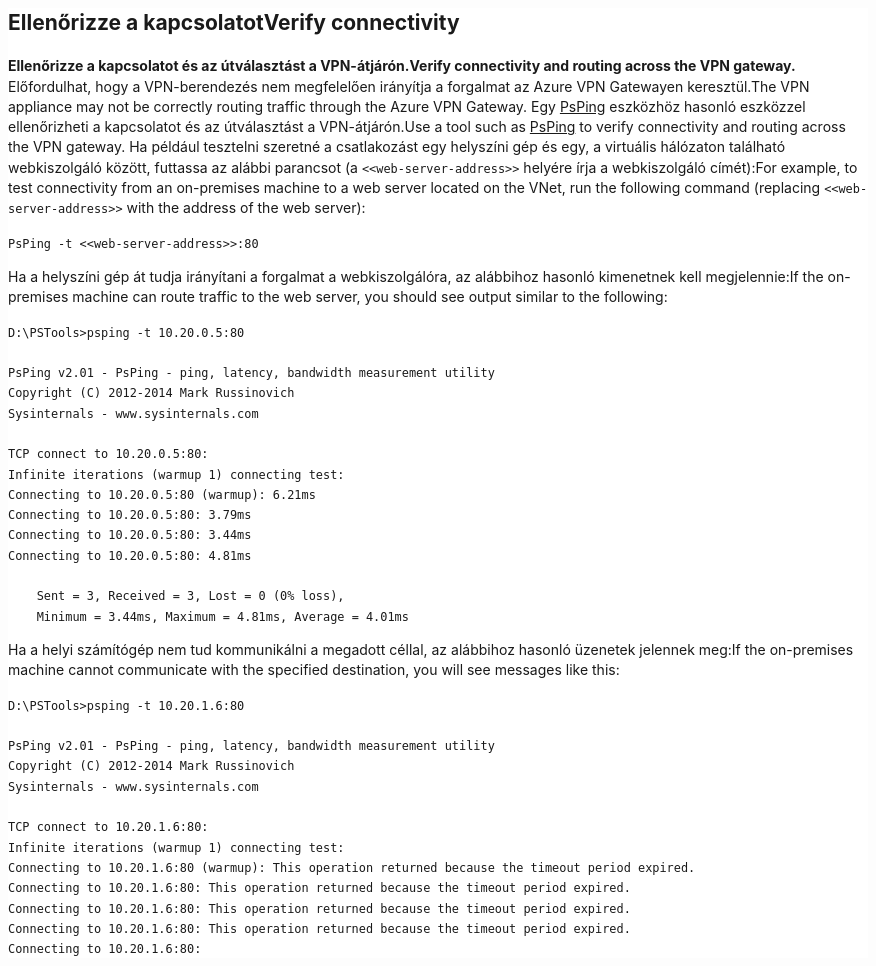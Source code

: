 ## <a name="verify-connectivity"></a><span data-ttu-id="c9ea6-118">Ellenőrizze a kapcsolatot</span><span class="sxs-lookup"><span data-stu-id="c9ea6-118">Verify connectivity</span></span>

<span data-ttu-id="c9ea6-119">**Ellenőrizze a kapcsolatot és az útválasztást a VPN-átjárón.**</span><span class="sxs-lookup"><span data-stu-id="c9ea6-119">**Verify connectivity and routing across the VPN gateway.**</span></span> <span data-ttu-id="c9ea6-120">Előfordulhat, hogy a VPN-berendezés nem megfelelően irányítja a forgalmat az Azure VPN Gatewayen keresztül.</span><span class="sxs-lookup"><span data-stu-id="c9ea6-120">The VPN appliance may not be correctly routing traffic through the Azure VPN Gateway.</span></span> <span data-ttu-id="c9ea6-121">Egy [PsPing][psping] eszközhöz hasonló eszközzel ellenőrizheti a kapcsolatot és az útválasztást a VPN-átjárón.</span><span class="sxs-lookup"><span data-stu-id="c9ea6-121">Use a tool such as [PsPing][psping] to verify connectivity and routing across the VPN gateway.</span></span> <span data-ttu-id="c9ea6-122">Ha például tesztelni szeretné a csatlakozást egy helyszíni gép és egy, a virtuális hálózaton található webkiszolgáló között, futtassa az alábbi parancsot (a `<<web-server-address>>` helyére írja a webkiszolgáló címét):</span><span class="sxs-lookup"><span data-stu-id="c9ea6-122">For example, to test connectivity from an on-premises machine to a web server located on the VNet, run the following command (replacing `<<web-server-address>>` with the address of the web server):</span></span>

```console
PsPing -t <<web-server-address>>:80
```

<span data-ttu-id="c9ea6-123">Ha a helyszíni gép át tudja irányítani a forgalmat a webkiszolgálóra, az alábbihoz hasonló kimenetnek kell megjelennie:</span><span class="sxs-lookup"><span data-stu-id="c9ea6-123">If the on-premises machine can route traffic to the web server, you should see output similar to the following:</span></span>

```console
D:\PSTools>psping -t 10.20.0.5:80

PsPing v2.01 - PsPing - ping, latency, bandwidth measurement utility
Copyright (C) 2012-2014 Mark Russinovich
Sysinternals - www.sysinternals.com

TCP connect to 10.20.0.5:80:
Infinite iterations (warmup 1) connecting test:
Connecting to 10.20.0.5:80 (warmup): 6.21ms
Connecting to 10.20.0.5:80: 3.79ms
Connecting to 10.20.0.5:80: 3.44ms
Connecting to 10.20.0.5:80: 4.81ms

    Sent = 3, Received = 3, Lost = 0 (0% loss),
    Minimum = 3.44ms, Maximum = 4.81ms, Average = 4.01ms
```

<span data-ttu-id="c9ea6-124">Ha a helyi számítógép nem tud kommunikálni a megadott céllal, az alábbihoz hasonló üzenetek jelennek meg:</span><span class="sxs-lookup"><span data-stu-id="c9ea6-124">If the on-premises machine cannot communicate with the specified destination, you will see messages like this:</span></span>

```console
D:\PSTools>psping -t 10.20.1.6:80

PsPing v2.01 - PsPing - ping, latency, bandwidth measurement utility
Copyright (C) 2012-2014 Mark Russinovich
Sysinternals - www.sysinternals.com

TCP connect to 10.20.1.6:80:
Infinite iterations (warmup 1) connecting test:
Connecting to 10.20.1.6:80 (warmup): This operation returned because the timeout period expired.
Connecting to 10.20.1.6:80: This operation returned because the timeout period expired.
Connecting to 10.20.1.6:80: This operation returned because the timeout period expired.
Connecting to 10.20.1.6:80: This operation returned because the timeout period expired.
Connecting to 10.20.1.6:80:
```

[application-insights]: /azure/application-insights/app-insights-overview-usage
[azure-vm-diagnostics]: https://azure.microsoft.com/blog/windows-azure-virtual-machine-monitoring-with-wad-extension/
[gateway-diagnostic-logs]: https://blogs.technet.microsoft.com/keithmayer/2016/10/12/step-by-step-capturing-azure-resource-manager-arm-vnet-gateway-diagnostic-logs/
[psping]: https://technet.microsoft.com/sysinternals/jj729731.aspx
[troubleshooting-vpn-errors]: https://blogs.technet.microsoft.com/rrasblog/2009/08/12/troubleshooting-common-vpn-related-errors/
[vpn-appliance]: /azure/vpn-gateway/vpn-gateway-about-vpn-devices